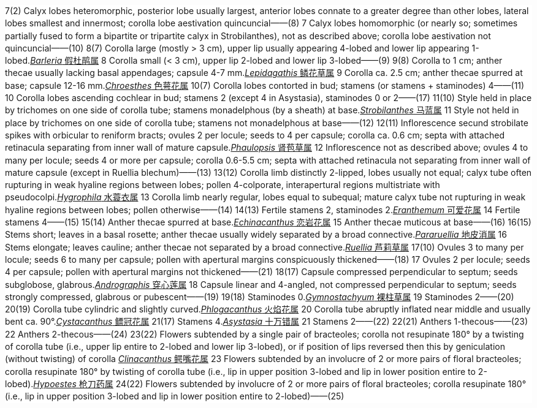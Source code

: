 7(2) Calyx lobes heteromorphic, posterior lobe usually largest, anterior lobes connate to a greater degree than other lobes, lateral lobes smallest and innermost; corolla lobe aestivation quincuncial——(8)
7 Calyx lobes homomorphic (or nearly so; sometimes partially fused to form a bipartite or tripartite calyx in Strobilanthes), not as described above; corolla lobe aestivation not quincuncial——(10)
8(7) Corolla large (mostly &gt; 3 cm), upper lip usually appearing 4-lobed and lower lip appearing 1-lobed.[*Barleria* 假杜鹃属](Barleria.md)
8 Corolla small (&lt; 3 cm), upper lip 2-lobed and lower lip 3-lobed——(9)
9(8) Corolla to 1 cm; anther thecae usually lacking basal appendages; capsule 4-7 mm.[*Lepidagathis* 鳞花草属](Lepidagathis.md)
9 Corolla ca. 2.5 cm; anther thecae spurred at base; capsule 12-16 mm.[*Chroesthes* 色萼花属](Chroesthes.md)
10(7) Corolla lobes contorted in bud; stamens (or stamens + staminodes) 4——(11)
10 Corolla lobes ascending cochlear in bud; stamens 2 (except 4 in Asystasia), staminodes 0 or 2——(17)
11(10) Style held in place by trichomes on one side of corolla tube; stamens monadelphous (by a sheath) at base.[*Strobilanthes* 马蓝属](Strobilanthes.md)
11 Style not held in place by trichomes on one side of corolla tube; stamens not monadelphous at base——(12)
12(11) Inflorescence secund strobilate spikes with orbicular to reniform bracts; ovules 2 per locule; seeds to 4 per capsule; corolla ca. 0.6 cm; septa with attached retinacula separating from inner wall of mature capsule.[*Phaulopsis* 肾苞草属](Phaulopsis.md)
12 Inflorescence not as described above; ovules 4 to many per locule; seeds 4 or more per capsule; corolla 0.6-5.5 cm; septa with attached retinacula not separating from inner wall of mature capsule (except in Ruellia blechum)——(13)
13(12) Corolla limb distinctly 2-lipped, lobes usually not equal; calyx tube often rupturing in weak hyaline regions between lobes; pollen 4-colporate, interapertural regions multistriate with pseudocolpi.[*Hygrophila* 水蓑衣属](Hygrophila.md)
13 Corolla limb nearly regular, lobes equal to subequal; mature calyx tube not rupturing in weak hyaline regions between lobes; pollen otherwise——(14)
14(13) Fertile stamens 2, staminodes 2.[*Eranthemum* 可爱花属](Eranthemum.md)
14 Fertile stamens 4——(15)
15(14) Anther thecae spurred at base.[*Echinacanthus* 恋岩花属](Echinacanthus.md)
15 Anther thecae muticous at base——(16)
16(15) Stems short; leaves in a basal rosette; anther thecae usually widely separated by a broad connective.[*Pararuellia* 地皮消属](Pararuellia.md)
16 Stems elongate; leaves cauline; anther thecae not separated by a broad connective.[*Ruellia* 芦莉草属](Ruellia.md)
17(10) Ovules 3 to many per locule; seeds 6 to many per capsule; pollen with apertural margins conspicuously thickened——(18)
17 Ovules 2 per locule; seeds 4 per capsule; pollen with apertural margins not thickened——(21)
18(17) Capsule compressed perpendicular to septum; seeds subglobose, glabrous.[*Andrographis* 穿心莲属](Andrographis.md)
18 Capsule linear and 4-angled, not compressed perpendicular to septum; seeds strongly compressed, glabrous or pubescent——(19)
19(18) Staminodes 0.[*Gymnostachyum* 裸柱草属](Gymnostachyum.md)
19 Staminodes 2——(20)
20(19) Corolla tube cylindric and slightly curved.[*Phlogacanthus* 火焰花属](Phlogacanthus.md)
20 Corolla tube abruptly inflated near middle and usually bent ca. 90°.[*Cystacanthus* 鳔冠花属](Cystacanthus.md)
21(17) Stamens 4.[*Asystasia* 十万错属](Asystasia.md)
21 Stamens 2——(22)
22(21) Anthers 1-thecous——(23)
22 Anthers 2-thecous——(24)
23(22) Flowers subtended by a single pair of bracteoles; corolla not resupinate 180° by a twisting of corolla tube (i.e., upper lip entire to 2-lobed and lower lip 3-lobed), or if position of lips reversed then this by geniculation (without twisting) of corolla [*Clinacanthus* 鳄嘴花属](Clinacanthus.md)
23 Flowers subtended by an involucre of 2 or more pairs of floral bracteoles; corolla resupinate 180° by twisting of corolla tube (i.e., lip in upper position 3-lobed and lip in lower position entire to 2-lobed).[*Hypoestes* 枪刀药属](Hypoestes.md)
24(22) Flowers subtended by involucre of 2 or more pairs of floral bracteoles; corolla resupinate 180° (i.e., lip in upper position 3-lobed and lip in lower position entire to 2-lobed)——(25)